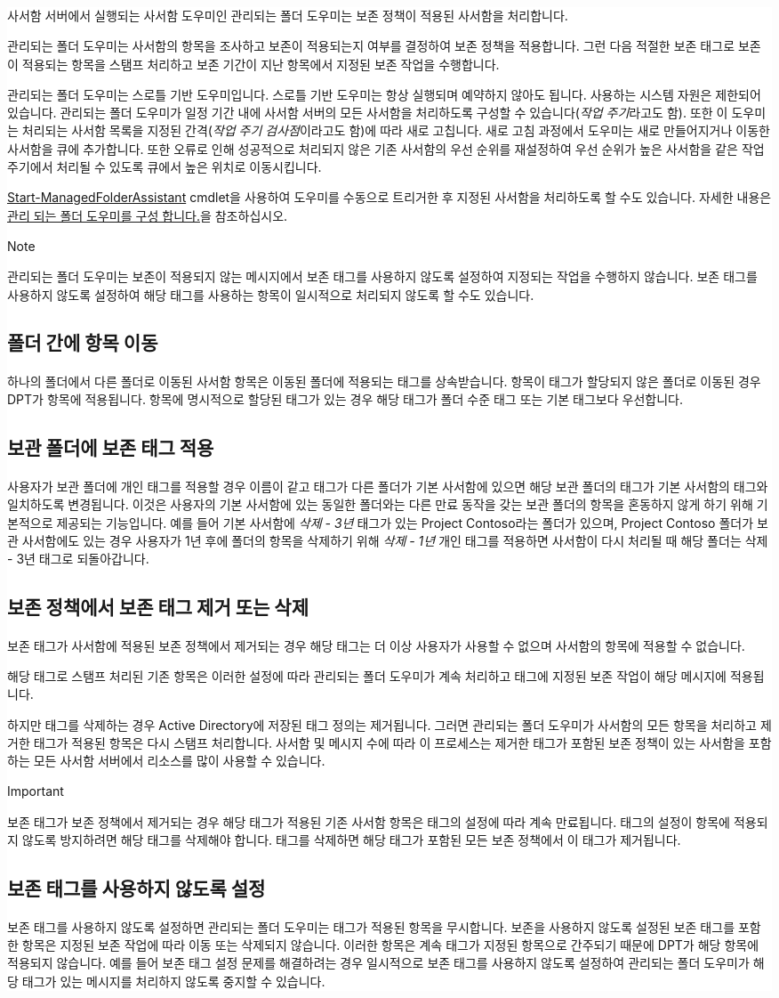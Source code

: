 사서함 서버에서 실행되는 사서함 도우미인 관리되는 폴더 도우미는 보존 정책이 적용된 사서함을 처리합니다.

관리되는 폴더 도우미는 사서함의 항목을 조사하고 보존이 적용되는지 여부를 결정하여 보존 정책을 적용합니다. 그런 다음 적절한 보존 태그로 보존이 적용되는 항목을 스탬프 처리하고 보존 기간이 지난 항목에서 지정된 보존 작업을 수행합니다.

관리되는 폴더 도우미는 스로틀 기반 도우미입니다. 스로틀 기반 도우미는 항상 실행되며 예약하지 않아도 됩니다. 사용하는 시스템 자원은 제한되어 있습니다. 관리되는 폴더 도우미가 일정 기간 내에 사서함 서버의 모든 사서함을 처리하도록 구성할 수 있습니다(*작업 주기*라고도 함). 또한 이 도우미는 처리되는 사서함 목록을 지정된 간격(*작업 주기 검사점*이라고도 함)에 따라 새로 고칩니다. 새로 고침 과정에서 도우미는 새로 만들어지거나 이동한 사서함을 큐에 추가합니다. 또한 오류로 인해 성공적으로 처리되지 않은 기존 사서함의 우선 순위를 재설정하여 우선 순위가 높은 사서함을 같은 작업 주기에서 처리될 수 있도록 큐에서 높은 위치로 이동시킵니다.

[Start-ManagedFolderAssistant](https://technet.microsoft.com/ko-kr/library/aa998864\(v=exchg.150\)) cmdlet을 사용하여 도우미를 수동으로 트리거한 후 지정된 사서함을 처리하도록 할 수도 있습니다. 자세한 내용은 [관리 되는 폴더 도우미를 구성 합니다.](configure-the-managed-folder-assistant-exchange-2013-help.md)을 참조하십시오.


> [!NOTE]
> 관리되는 폴더 도우미는 보존이 적용되지 않는 메시지에서 보존 태그를 사용하지 않도록 설정하여 지정되는 작업을 수행하지 않습니다. 보존 태그를 사용하지 않도록 설정하여 해당 태그를 사용하는 항목이 일시적으로 처리되지 않도록 할 수도 있습니다.



## 폴더 간에 항목 이동

하나의 폴더에서 다른 폴더로 이동된 사서함 항목은 이동된 폴더에 적용되는 태그를 상속받습니다. 항목이 태그가 할당되지 않은 폴더로 이동된 경우 DPT가 항목에 적용됩니다. 항목에 명시적으로 할당된 태그가 있는 경우 해당 태그가 폴더 수준 태그 또는 기본 태그보다 우선합니다.

## 보관 폴더에 보존 태그 적용

사용자가 보관 폴더에 개인 태그를 적용할 경우 이름이 같고 태그가 다른 폴더가 기본 사서함에 있으면 해당 보관 폴더의 태그가 기본 사서함의 태그와 일치하도록 변경됩니다. 이것은 사용자의 기본 사서함에 있는 동일한 폴더와는 다른 만료 동작을 갖는 보관 폴더의 항목을 혼동하지 않게 하기 위해 기본적으로 제공되는 기능입니다. 예를 들어 기본 사서함에 *삭제 - 3년* 태그가 있는 Project Contoso라는 폴더가 있으며, Project Contoso 폴더가 보관 사서함에도 있는 경우 사용자가 1년 후에 폴더의 항목을 삭제하기 위해 *삭제 - 1년* 개인 태그를 적용하면 사서함이 다시 처리될 때 해당 폴더는 삭제 - 3년 태그로 되돌아갑니다.

## 보존 정책에서 보존 태그 제거 또는 삭제

보존 태그가 사서함에 적용된 보존 정책에서 제거되는 경우 해당 태그는 더 이상 사용자가 사용할 수 없으며 사서함의 항목에 적용할 수 없습니다.

해당 태그로 스탬프 처리된 기존 항목은 이러한 설정에 따라 관리되는 폴더 도우미가 계속 처리하고 태그에 지정된 보존 작업이 해당 메시지에 적용됩니다.

하지만 태그를 삭제하는 경우 Active Directory에 저장된 태그 정의는 제거됩니다. 그러면 관리되는 폴더 도우미가 사서함의 모든 항목을 처리하고 제거한 태그가 적용된 항목은 다시 스탬프 처리합니다. 사서함 및 메시지 수에 따라 이 프로세스는 제거한 태그가 포함된 보존 정책이 있는 사서함을 포함하는 모든 사서함 서버에서 리소스를 많이 사용할 수 있습니다.


> [!IMPORTANT]
> 보존 태그가 보존 정책에서 제거되는 경우 해당 태그가 적용된 기존 사서함 항목은 태그의 설정에 따라 계속 만료됩니다. 태그의 설정이 항목에 적용되지 않도록 방지하려면 해당 태그를 삭제해야 합니다. 태그를 삭제하면 해당 태그가 포함된 모든 보존 정책에서 이 태그가 제거됩니다.



## 보존 태그를 사용하지 않도록 설정

보존 태그를 사용하지 않도록 설정하면 관리되는 폴더 도우미는 태그가 적용된 항목을 무시합니다. 보존을 사용하지 않도록 설정된 보존 태그를 포함한 항목은 지정된 보존 작업에 따라 이동 또는 삭제되지 않습니다. 이러한 항목은 계속 태그가 지정된 항목으로 간주되기 때문에 DPT가 해당 항목에 적용되지 않습니다. 예를 들어 보존 태그 설정 문제를 해결하려는 경우 일시적으로 보존 태그를 사용하지 않도록 설정하여 관리되는 폴더 도우미가 해당 태그가 있는 메시지를 처리하지 않도록 중지할 수 있습니다.

